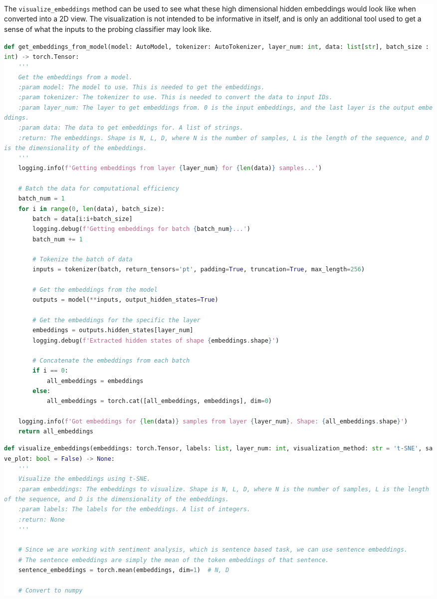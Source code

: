The `visualize_embeddings` method can be used to see what these high dimensional hidden embeddings would look like when converted into a 2D view. The visualization is not intended to be informative in itself, and is only an additional tool used to get a sense of what the inputs to the probing classifier may look like. 
```python
def get_embeddings_from_model(model: AutoModel, tokenizer: AutoTokenizer, layer_num: int, data: list[str], batch_size : int) -> torch.Tensor:
    '''
    Get the embeddings from a model.
    :param model: The model to use. This is needed to get the embeddings.
    :param tokenizer: The tokenizer to use. This is needed to convert the data to input IDs.
    :param layer_num: The layer to get embeddings from. 0 is the input embeddings, and the last layer is the output embeddings.
    :param data: The data to get embeddings for. A list of strings.
    :return: The embeddings. Shape is N, L, D, where N is the number of samples, L is the length of the sequence, and D is the dimensionality of the embeddings.
    '''
    logging.info(f'Getting embeddings from layer {layer_num} for {len(data)} samples...')

    # Batch the data for computational efficiency
    batch_num = 1
    for i in range(0, len(data), batch_size):
        batch = data[i:i+batch_size]
        logging.debug(f'Getting embeddings for batch {batch_num}...')
        batch_num += 1

        # Tokenize the batch of data
        inputs = tokenizer(batch, return_tensors='pt', padding=True, truncation=True, max_length=256)

        # Get the embeddings from the model
        outputs = model(**inputs, output_hidden_states=True)

        # Get the embeddings for the specific the layer
        embeddings = outputs.hidden_states[layer_num]
        logging.debug(f'Extracted hidden states of shape {embeddings.shape}')

        # Concatenate the embeddings from each batch
        if i == 0:
            all_embeddings = embeddings
        else:
            all_embeddings = torch.cat([all_embeddings, embeddings], dim=0)

    logging.info(f'Got embeddings for {len(data)} samples from layer {layer_num}. Shape: {all_embeddings.shape}')
    return all_embeddings
```

```python
def visualize_embeddings(embeddings: torch.Tensor, labels: list, layer_num: int, visualization_method: str = 't-SNE', save_plot: bool = False) -> None:
    '''
    Visualize the embeddings using t-SNE.
    :param embeddings: The embeddings to visualize. Shape is N, L, D, where N is the number of samples, L is the length of the sequence, and D is the dimensionality of the embeddings.
    :param labels: The labels for the embeddings. A list of integers.
    :return: None
    '''

    # Since we are working with sentiment analysis, which is sentence based task, we can use sentence embeddings.
    # The sentence embeddings are simply the mean of the token embeddings of that sentence.
    sentence_embeddings = torch.mean(embeddings, dim=1)  # N, D

    # Convert to numpy
```